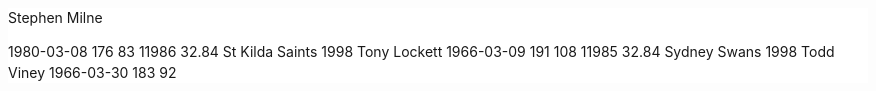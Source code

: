 Stephen Milne
</td>
<td style="text-align:left;">
1980-03-08
</td>
<td style="text-align:right;">
176
</td>
<td style="text-align:right;">
83
</td>
<td style="text-align:right;">
11986
</td>
<td style="text-align:right;">
32.84
</td>
<td style="text-align:left;">
St Kilda Saints
</td>
</tr>
<tr>
<td style="text-align:right;">
1998
</td>
<td style="text-align:left;">
Tony Lockett
</td>
<td style="text-align:left;">
1966-03-09
</td>
<td style="text-align:right;">
191
</td>
<td style="text-align:right;">
108
</td>
<td style="text-align:right;">
11985
</td>
<td style="text-align:right;">
32.84
</td>
<td style="text-align:left;">
Sydney Swans
</td>
</tr>
<tr>
<td style="text-align:right;">
1998
</td>
<td style="text-align:left;">
Todd Viney
</td>
<td style="text-align:left;">
1966-03-30
</td>
<td style="text-align:right;">
183
</td>
<td style="text-align:right;">
92
</td>
<td style="text-align:right;">